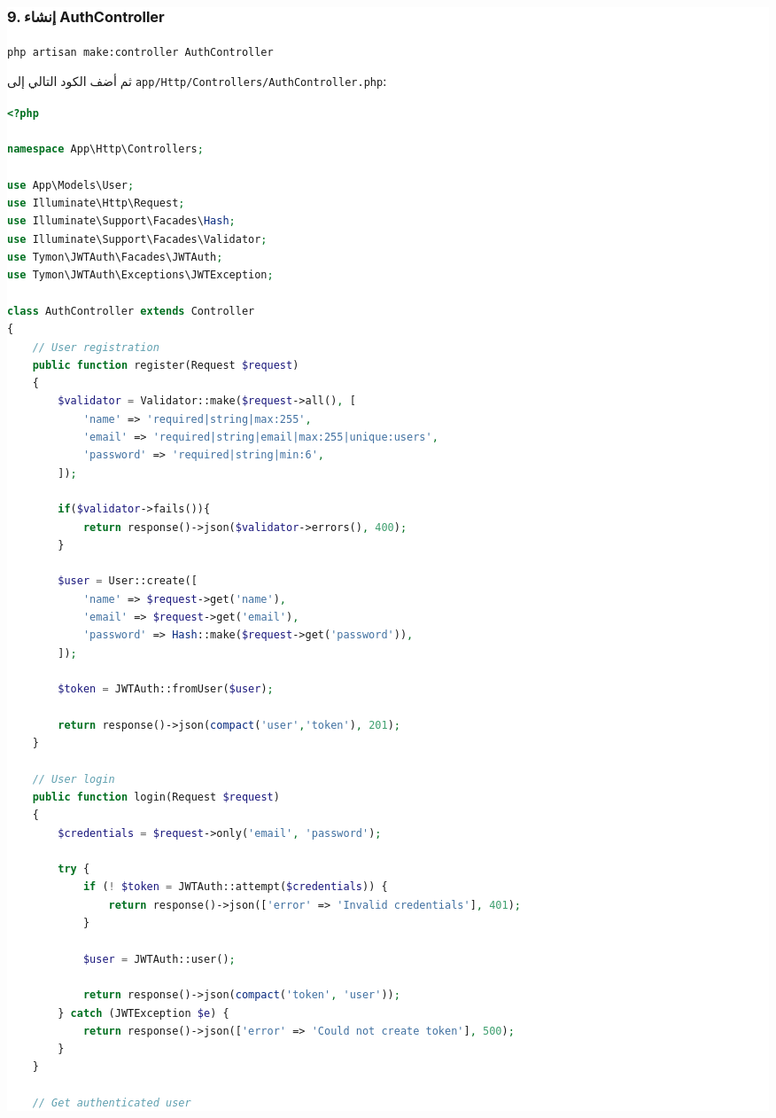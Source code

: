 ### 9. إنشاء AuthController

```bash
php artisan make:controller AuthController
```

ثم أضف الكود التالي إلى `app/Http/Controllers/AuthController.php`:

```php
<?php

namespace App\Http\Controllers;

use App\Models\User;
use Illuminate\Http\Request;
use Illuminate\Support\Facades\Hash;
use Illuminate\Support\Facades\Validator;
use Tymon\JWTAuth\Facades\JWTAuth;
use Tymon\JWTAuth\Exceptions\JWTException;

class AuthController extends Controller
{
    // User registration
    public function register(Request $request)
    {
        $validator = Validator::make($request->all(), [
            'name' => 'required|string|max:255',
            'email' => 'required|string|email|max:255|unique:users',
            'password' => 'required|string|min:6',
        ]);

        if($validator->fails()){
            return response()->json($validator->errors(), 400);
        }

        $user = User::create([
            'name' => $request->get('name'),
            'email' => $request->get('email'),
            'password' => Hash::make($request->get('password')),
        ]);

        $token = JWTAuth::fromUser($user);

        return response()->json(compact('user','token'), 201);
    }

    // User login
    public function login(Request $request)
    {
        $credentials = $request->only('email', 'password');

        try {
            if (! $token = JWTAuth::attempt($credentials)) {
                return response()->json(['error' => 'Invalid credentials'], 401);
            }

            $user = JWTAuth::user();

            return response()->json(compact('token', 'user'));
        } catch (JWTException $e) {
            return response()->json(['error' => 'Could not create token'], 500);
        }
    }

    // Get authenticated user
```